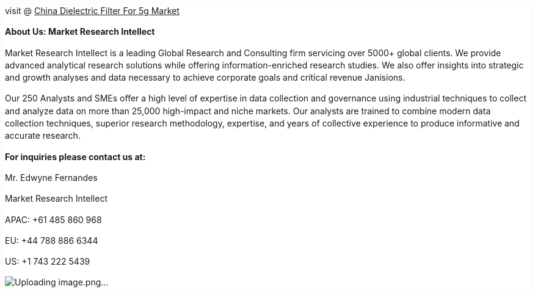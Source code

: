 visit&nbsp;@</strong>&nbsp;</span><span class="font-[700]"><a href="https://www.marketresearchintellect.com/product/china-dielectric-filter-for-5g-market-size-forecast/?utm_source=Linkedin&utm_medium=848" target="_blank" data-tracking-control-name="article-ssr-frontend-pulse_little-text-block" data-tracking-will-navigate="" data-test-link="">China Dielectric Filter For 5g Market</a></span></p><p><strong><span class="font-[700]">About Us: Market Research Intellect</span></strong></p><p><span class="">Market Research Intellect is a leading Global Research and Consulting firm servicing over 5000+ global clients. We provide advanced analytical research solutions while offering information-enriched research studies.&nbsp;</span>We also offer insights into strategic and growth analyses and data necessary to achieve corporate goals and critical revenue Janisions.</p><p><span class="">Our 250 Analysts and SMEs offer a high level of expertise in data collection and governance using industrial techniques to collect and analyze data on more than 25,000 high-impact and niche markets. Our analysts are trained to combine modern data collection techniques, superior research methodology, expertise, and years of collective experience to produce informative and accurate research.</span></p><p><strong>For inquiries please contact us at:</strong></p><p>Mr. Edwyne Fernandes</p><p>Market Research Intellect</p><p>APAC: +61 485 860 968</p><p>EU: +44 788 886 6344</p><p>US: +1 743 222 5439</p>
![Uploading image.png…]()
